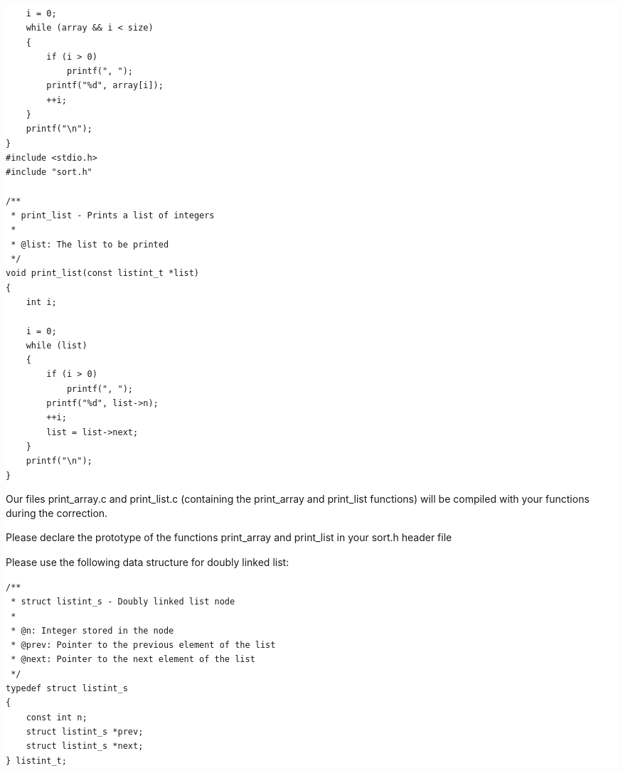 	    i = 0;
	    while (array && i < size)
	    {
	        if (i > 0)
	            printf(", ");
	        printf("%d", array[i]);
	        ++i;
	    }
	    printf("\n");
	}
	#include <stdio.h>
	#include "sort.h"
	
	/**
	 * print_list - Prints a list of integers
	 *
	 * @list: The list to be printed
	 */
	void print_list(const listint_t *list)
	{
	    int i;
	
	    i = 0;
	    while (list)
	    {
	        if (i > 0)
	            printf(", ");
	        printf("%d", list->n);
	        ++i;
	        list = list->next;
	    }
	    printf("\n");
	}


Our files print_array.c and print_list.c (containing the print_array and print_list functions) will be compiled with your functions during the correction.


Please declare the prototype of the functions print_array and print_list in your sort.h header file

Please use the following data structure for doubly linked list:


	/**
	 * struct listint_s - Doubly linked list node
	 *
	 * @n: Integer stored in the node
	 * @prev: Pointer to the previous element of the list
	 * @next: Pointer to the next element of the list
	 */
	typedef struct listint_s
	{
	    const int n;
	    struct listint_s *prev;
	    struct listint_s *next;
	} listint_t;
